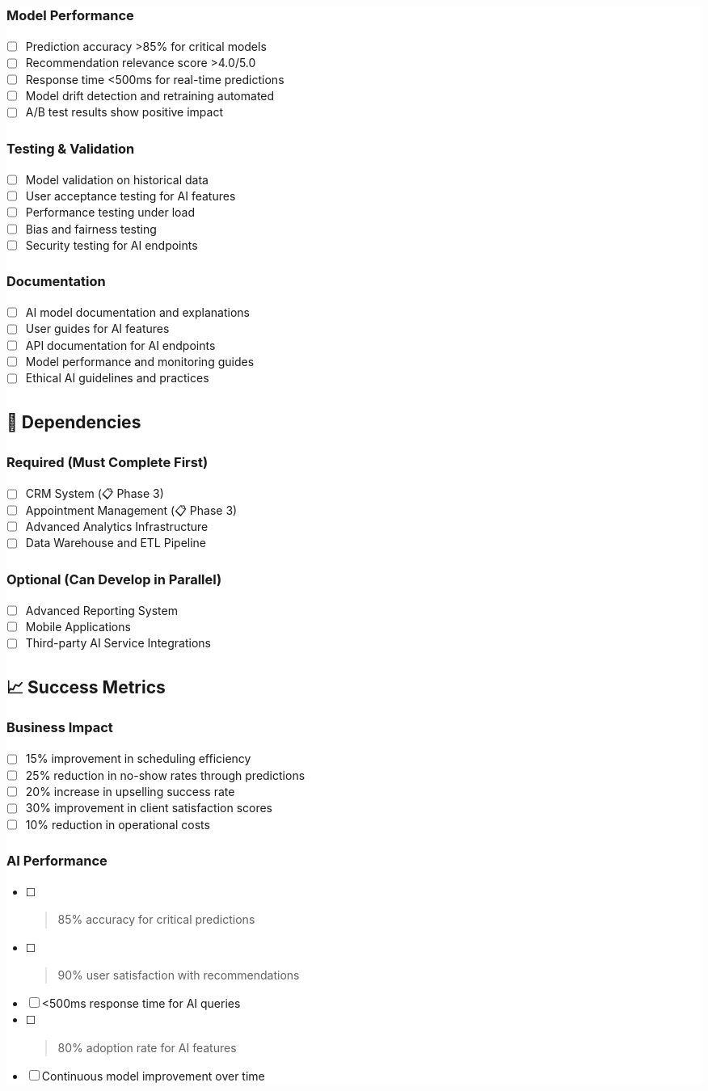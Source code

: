 ### Model Performance
- [ ] Prediction accuracy >85% for critical models
- [ ] Recommendation relevance score >4.0/5.0
- [ ] Response time <500ms for real-time predictions
- [ ] Model drift detection and retraining automated
- [ ] A/B test results show positive impact

### Testing & Validation
- [ ] Model validation on historical data
- [ ] User acceptance testing for AI features
- [ ] Performance testing under load
- [ ] Bias and fairness testing
- [ ] Security testing for AI endpoints

### Documentation
- [ ] AI model documentation and explanations
- [ ] User guides for AI features
- [ ] API documentation for AI endpoints
- [ ] Model performance and monitoring guides
- [ ] Ethical AI guidelines and practices

## 🔗 Dependencies

### Required (Must Complete First)
- [ ] CRM System (📋 Phase 3)
- [ ] Appointment Management (📋 Phase 3)
- [ ] Advanced Analytics Infrastructure
- [ ] Data Warehouse and ETL Pipeline

### Optional (Can Develop in Parallel)
- [ ] Advanced Reporting System
- [ ] Mobile Applications
- [ ] Third-party AI Service Integrations

## 📈 Success Metrics

### Business Impact
- [ ] 15% improvement in scheduling efficiency
- [ ] 25% reduction in no-show rates through predictions
- [ ] 20% increase in upselling success rate
- [ ] 30% improvement in client satisfaction scores
- [ ] 10% reduction in operational costs

### AI Performance
- [ ] >85% accuracy for critical predictions
- [ ] >90% user satisfaction with recommendations
- [ ] <500ms response time for AI queries
- [ ] >80% adoption rate for AI features
- [ ] Continuous model improvement over time
